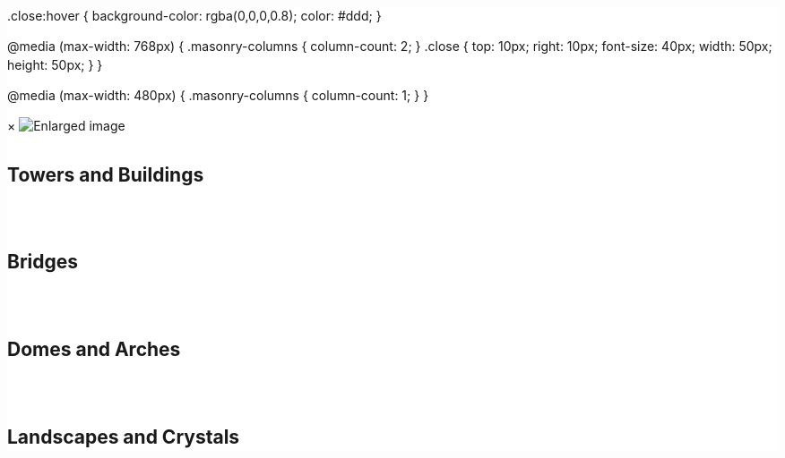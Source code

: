 .close:hover {
  background-color: rgba(0,0,0,0.8);
  color: #ddd;
}

@media (max-width: 768px) {
  .masonry-columns { column-count: 2; }
  .close {
    top: 10px;
    right: 10px;
    font-size: 40px;
    width: 50px;
    height: 50px;
  }
}

@media (max-width: 480px) {
  .masonry-columns { column-count: 1; }
}
</style>


<div id="imageModal" class="image-modal" onclick="closeModal()">
  <span class="close" onclick="closeModal()">&times;</span>
  <img class="modal-content" id="modalImg" alt="Enlarged image" onclick="closeModal()">
</div>

<div id="towers-and-buildings">
    <h2 class="post-title">Towers and Buildings</h2>
</div>
<div class="masonry-columns" id="gallery1">
</div>

<br>
<div id="bridges">
    <h2 class="post-title">Bridges</h2>
</div>
<div class="masonry-columns" id="gallery2">
</div>

<br>
<div id="domes-and-arches">
    <h2 class="post-title">Domes and Arches</h2>
</div>
<div class="masonry-columns" id="gallery3">
</div>

<br>
<div id="landscapes-and-crystals">
    <h2 class="post-title">Landscapes and Crystals</h2>
</div>
<div class="masonry-columns" id="gallery4">
</div>
